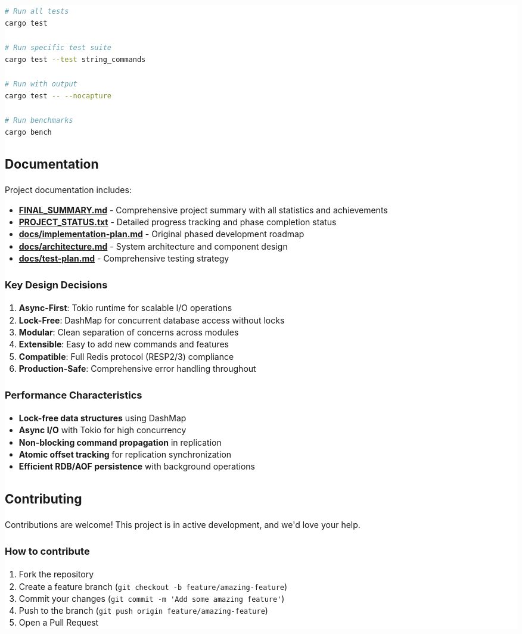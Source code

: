```bash
# Run all tests
cargo test

# Run specific test suite
cargo test --test string_commands

# Run with output
cargo test -- --nocapture

# Run benchmarks
cargo bench
```

## Documentation

Project documentation includes:

- **[FINAL_SUMMARY.md](FINAL_SUMMARY.md)** - Comprehensive project summary with all statistics and achievements
- **[PROJECT_STATUS.txt](PROJECT_STATUS.txt)** - Detailed progress tracking and phase completion status
- **[docs/implementation-plan.md](docs/implementation-plan.md)** - Original phased development roadmap
- **[docs/architecture.md](docs/architecture.md)** - System architecture and component design
- **[docs/test-plan.md](docs/test-plan.md)** - Comprehensive testing strategy

### Key Design Decisions

1. **Async-First**: Tokio runtime for scalable I/O operations
2. **Lock-Free**: DashMap for concurrent database access without locks
3. **Modular**: Clean separation of concerns across modules
4. **Extensible**: Easy to add new commands and features
5. **Compatible**: Full Redis protocol (RESP2/3) compliance
6. **Production-Safe**: Comprehensive error handling throughout

### Performance Characteristics

- **Lock-free data structures** using DashMap
- **Async I/O** with Tokio for high concurrency
- **Non-blocking command propagation** in replication
- **Atomic offset tracking** for replication synchronization
- **Efficient RDB/AOF persistence** with background operations

## Contributing

Contributions are welcome! This project is in active development, and we'd love your help.

### How to contribute

1. Fork the repository
2. Create a feature branch (`git checkout -b feature/amazing-feature`)
3. Commit your changes (`git commit -m 'Add some amazing feature'`)
4. Push to the branch (`git push origin feature/amazing-feature`)
5. Open a Pull Request
